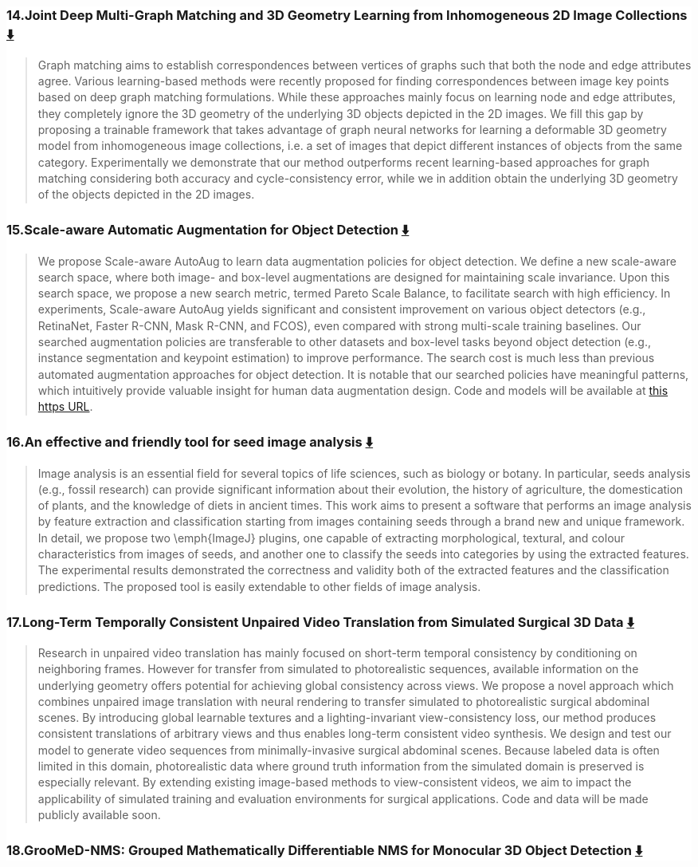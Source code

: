 ### 14.Joint Deep Multi-Graph Matching and 3D Geometry Learning from Inhomogeneous 2D Image Collections  [ :arrow_down: ](https://arxiv.org/pdf/2103.17229.pdf)
>  Graph matching aims to establish correspondences between vertices of graphs such that both the node and edge attributes agree. Various learning-based methods were recently proposed for finding correspondences between image key points based on deep graph matching formulations. While these approaches mainly focus on learning node and edge attributes, they completely ignore the 3D geometry of the underlying 3D objects depicted in the 2D images. We fill this gap by proposing a trainable framework that takes advantage of graph neural networks for learning a deformable 3D geometry model from inhomogeneous image collections, i.e. a set of images that depict different instances of objects from the same category. Experimentally we demonstrate that our method outperforms recent learning-based approaches for graph matching considering both accuracy and cycle-consistency error, while we in addition obtain the underlying 3D geometry of the objects depicted in the 2D images.      
### 15.Scale-aware Automatic Augmentation for Object Detection  [ :arrow_down: ](https://arxiv.org/pdf/2103.17220.pdf)
>  We propose Scale-aware AutoAug to learn data augmentation policies for object detection. We define a new scale-aware search space, where both image- and box-level augmentations are designed for maintaining scale invariance. Upon this search space, we propose a new search metric, termed Pareto Scale Balance, to facilitate search with high efficiency. In experiments, Scale-aware AutoAug yields significant and consistent improvement on various object detectors (e.g., RetinaNet, Faster R-CNN, Mask R-CNN, and FCOS), even compared with strong multi-scale training baselines. Our searched augmentation policies are transferable to other datasets and box-level tasks beyond object detection (e.g., instance segmentation and keypoint estimation) to improve performance. The search cost is much less than previous automated augmentation approaches for object detection. It is notable that our searched policies have meaningful patterns, which intuitively provide valuable insight for human data augmentation design. Code and models will be available at <a class="link-external link-https" href="https://github.com/Jia-Research-Lab/SA-AutoAug" rel="external noopener nofollow">this https URL</a>.      
### 16.An effective and friendly tool for seed image analysis  [ :arrow_down: ](https://arxiv.org/pdf/2103.17213.pdf)
>  Image analysis is an essential field for several topics of life sciences, such as biology or botany. In particular, seeds analysis (e.g., fossil research) can provide significant information about their evolution, the history of agriculture, the domestication of plants, and the knowledge of diets in ancient times. This work aims to present a software that performs an image analysis by feature extraction and classification starting from images containing seeds through a brand new and unique framework. In detail, we propose two \emph{ImageJ} plugins, one capable of extracting morphological, textural, and colour characteristics from images of seeds, and another one to classify the seeds into categories by using the extracted features. The experimental results demonstrated the correctness and validity both of the extracted features and the classification predictions. The proposed tool is easily extendable to other fields of image analysis.      
### 17.Long-Term Temporally Consistent Unpaired Video Translation from Simulated Surgical 3D Data  [ :arrow_down: ](https://arxiv.org/pdf/2103.17204.pdf)
>  Research in unpaired video translation has mainly focused on short-term temporal consistency by conditioning on neighboring frames. However for transfer from simulated to photorealistic sequences, available information on the underlying geometry offers potential for achieving global consistency across views. We propose a novel approach which combines unpaired image translation with neural rendering to transfer simulated to photorealistic surgical abdominal scenes. By introducing global learnable textures and a lighting-invariant view-consistency loss, our method produces consistent translations of arbitrary views and thus enables long-term consistent video synthesis. We design and test our model to generate video sequences from minimally-invasive surgical abdominal scenes. Because labeled data is often limited in this domain, photorealistic data where ground truth information from the simulated domain is preserved is especially relevant. By extending existing image-based methods to view-consistent videos, we aim to impact the applicability of simulated training and evaluation environments for surgical applications. Code and data will be made publicly available soon.      
### 18.GrooMeD-NMS: Grouped Mathematically Differentiable NMS for Monocular 3D Object Detection  [ :arrow_down: ](https://arxiv.org/pdf/2103.17202.pdf)